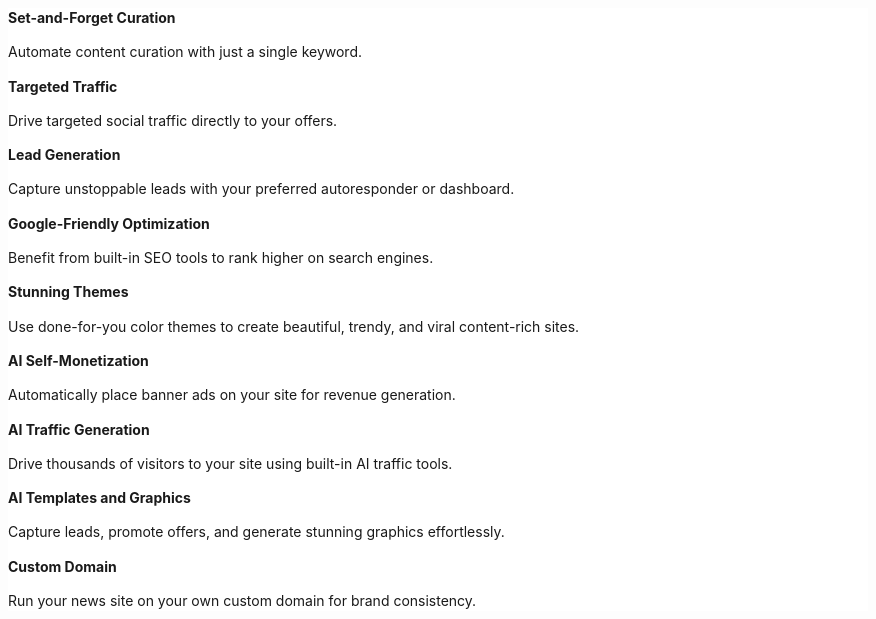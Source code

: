 <p data-w-id="6acc7373-5c56-3b68-40e0-c8c70b417949" data-wf-id="[&quot;6acc7373-5c56-3b68-40e0-c8c70b417949&quot;]" data-automation-id="dyn-item-post-body-input"><strong data-w-id="63e30927-0dd1-53c2-bad4-a8c8374934ba" data-wf-id="[&quot;63e30927-0dd1-53c2-bad4-a8c8374934ba&quot;]" data-automation-id="dyn-item-post-body-input">Set-and-Forget Curation</strong></p>
<p data-w-id="bdba54b6-a438-7c5c-167a-50d15b72727c" data-wf-id="[&quot;bdba54b6-a438-7c5c-167a-50d15b72727c&quot;]" data-automation-id="dyn-item-post-body-input">Automate content curation with just a single keyword.</p>
<p data-w-id="2eac327d-eb20-3688-580d-69d1b77c0836" data-wf-id="[&quot;2eac327d-eb20-3688-580d-69d1b77c0836&quot;]" data-automation-id="dyn-item-post-body-input"><strong data-w-id="f880a05a-3549-8d44-b6d1-d10f7f58e808" data-wf-id="[&quot;f880a05a-3549-8d44-b6d1-d10f7f58e808&quot;]" data-automation-id="dyn-item-post-body-input">Targeted Traffic</strong></p>
<p data-w-id="6f49803b-5d22-450e-807e-fc8b1f60db42" data-wf-id="[&quot;6f49803b-5d22-450e-807e-fc8b1f60db42&quot;]" data-automation-id="dyn-item-post-body-input">Drive targeted social traffic directly to your offers.</p>
<p data-w-id="b74c9ed1-4fc6-e710-7cb5-671e75b9cfda" data-wf-id="[&quot;b74c9ed1-4fc6-e710-7cb5-671e75b9cfda&quot;]" data-automation-id="dyn-item-post-body-input"><strong data-w-id="a150e224-9373-2507-787d-ca46d04454e8" data-wf-id="[&quot;a150e224-9373-2507-787d-ca46d04454e8&quot;]" data-automation-id="dyn-item-post-body-input">Lead Generation</strong></p>
<p data-w-id="b437fa8a-e91f-f355-e152-23451b4da8e3" data-wf-id="[&quot;b437fa8a-e91f-f355-e152-23451b4da8e3&quot;]" data-automation-id="dyn-item-post-body-input">Capture unstoppable leads with your preferred autoresponder or dashboard.</p>
<p data-w-id="e8112408-9a21-a781-626f-5630f0ed02e7" data-wf-id="[&quot;e8112408-9a21-a781-626f-5630f0ed02e7&quot;]" data-automation-id="dyn-item-post-body-input"><strong data-w-id="397cfc04-43dd-1f34-113e-a9e2df4b952d" data-wf-id="[&quot;397cfc04-43dd-1f34-113e-a9e2df4b952d&quot;]" data-automation-id="dyn-item-post-body-input">Google-Friendly Optimization</strong></p>
<p data-w-id="cacedee9-17fd-20b4-65b6-407685518d8f" data-wf-id="[&quot;cacedee9-17fd-20b4-65b6-407685518d8f&quot;]" data-automation-id="dyn-item-post-body-input">Benefit from built-in SEO tools to rank higher on search engines.</p>
<p data-w-id="232b25a7-8f31-6318-3a80-a3e104b2ca4b" data-wf-id="[&quot;232b25a7-8f31-6318-3a80-a3e104b2ca4b&quot;]" data-automation-id="dyn-item-post-body-input"><strong data-w-id="5a62b3e1-c071-d99c-6157-bb7d7c239dc9" data-wf-id="[&quot;5a62b3e1-c071-d99c-6157-bb7d7c239dc9&quot;]" data-automation-id="dyn-item-post-body-input">Stunning Themes</strong></p>
<p data-w-id="2170981d-4b90-69ca-3046-8ec45038f2a6" data-wf-id="[&quot;2170981d-4b90-69ca-3046-8ec45038f2a6&quot;]" data-automation-id="dyn-item-post-body-input">Use done-for-you color themes to create beautiful, trendy, and viral content-rich sites.</p>
<p data-w-id="8f252649-9364-1b24-b742-e5ca8741af10" data-wf-id="[&quot;8f252649-9364-1b24-b742-e5ca8741af10&quot;]" data-automation-id="dyn-item-post-body-input"><strong data-w-id="5ebbf45f-d6d8-355f-e7e0-a55bb9b48c07" data-wf-id="[&quot;5ebbf45f-d6d8-355f-e7e0-a55bb9b48c07&quot;]" data-automation-id="dyn-item-post-body-input">AI Self-Monetization</strong></p>
<p data-w-id="a7e10f26-6702-8a7e-2114-d0e513142c84" data-wf-id="[&quot;a7e10f26-6702-8a7e-2114-d0e513142c84&quot;]" data-automation-id="dyn-item-post-body-input">Automatically place banner ads on your site for revenue generation.</p>
<p data-w-id="44f5bc67-b2d9-c394-1404-0829c010b538" data-wf-id="[&quot;44f5bc67-b2d9-c394-1404-0829c010b538&quot;]" data-automation-id="dyn-item-post-body-input"><strong data-w-id="abcb488b-d87a-497b-d44f-45de39dfaeb8" data-wf-id="[&quot;abcb488b-d87a-497b-d44f-45de39dfaeb8&quot;]" data-automation-id="dyn-item-post-body-input">AI Traffic Generation</strong></p>
<p data-w-id="4b0384b1-2c07-2f4d-3a5f-b14b7889bec2" data-wf-id="[&quot;4b0384b1-2c07-2f4d-3a5f-b14b7889bec2&quot;]" data-automation-id="dyn-item-post-body-input">Drive thousands of visitors to your site using built-in AI traffic tools.</p>
<p data-w-id="4a0597c2-7dd4-de88-3532-28aaeeeec242" data-wf-id="[&quot;4a0597c2-7dd4-de88-3532-28aaeeeec242&quot;]" data-automation-id="dyn-item-post-body-input"><strong data-w-id="0327edc3-c462-0c78-1cf7-6f760a4f44bd" data-wf-id="[&quot;0327edc3-c462-0c78-1cf7-6f760a4f44bd&quot;]" data-automation-id="dyn-item-post-body-input">AI Templates and Graphics</strong></p>
<p data-w-id="7def34cd-2d36-4ce0-19e2-95aa0ae34b9c" data-wf-id="[&quot;7def34cd-2d36-4ce0-19e2-95aa0ae34b9c&quot;]" data-automation-id="dyn-item-post-body-input">Capture leads, promote offers, and generate stunning graphics effortlessly.</p>
<p data-w-id="e7d5a1d7-9a1e-1972-3dfc-712b3d747590" data-wf-id="[&quot;e7d5a1d7-9a1e-1972-3dfc-712b3d747590&quot;]" data-automation-id="dyn-item-post-body-input"><strong data-w-id="ee50ac1c-bef0-9174-ebb6-bd2a86fd3fd5" data-wf-id="[&quot;ee50ac1c-bef0-9174-ebb6-bd2a86fd3fd5&quot;]" data-automation-id="dyn-item-post-body-input">Custom Domain</strong></p>
<p data-w-id="ee14c357-5020-969b-552f-1a1eaeadb929" data-wf-id="[&quot;ee14c357-5020-969b-552f-1a1eaeadb929&quot;]" data-automation-id="dyn-item-post-body-input">Run your news site on your own custom domain for brand consistency.</p>